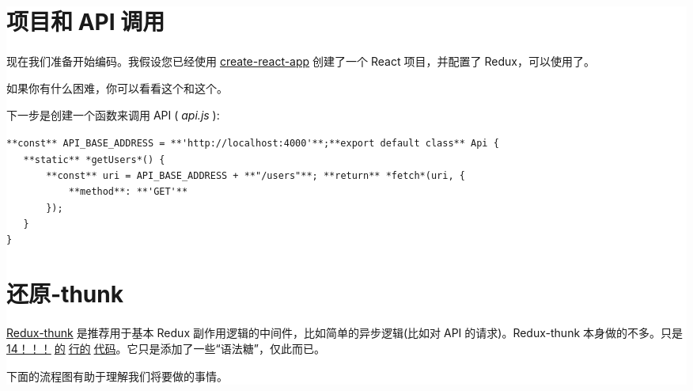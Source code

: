 # 项目和 API 调用

现在我们准备开始编码。我假设您已经使用 [create-react-app](https://github.com/facebook/create-react-app) 创建了一个 React 项目，并配置了 Redux，可以使用了。

如果你有什么困难，你可以看看这个和这个。

下一步是创建一个函数来调用 API ( *api.js* ):

```
**const** API_BASE_ADDRESS = **'http://localhost:4000'**;**export default class** Api {
   **static** *getUsers*() {
       **const** uri = API_BASE_ADDRESS + **"/users"**; **return** *fetch*(uri, {
           **method**: **'GET'**
       });
   }
}
```

# 还原-thunk

[Redux-thunk](https://github.com/reduxjs/redux-thunk) 是推荐用于基本 Redux 副作用逻辑的中间件，比如简单的异步逻辑(比如对 API 的请求)。Redux-thunk 本身做的不多。只是 [14！！！](https://github.com/reduxjs/redux-thunk/blob/master/src/index.js) [的](https://github.com/reduxjs/redux-thunk/blob/master/src/index.js) [行的](https://github.com/reduxjs/redux-thunk/blob/master/src/index.js) [代码](https://github.com/reduxjs/redux-thunk/blob/master/src/index.js)。它只是添加了一些“语法糖”，仅此而已。

下面的流程图有助于理解我们将要做的事情。
